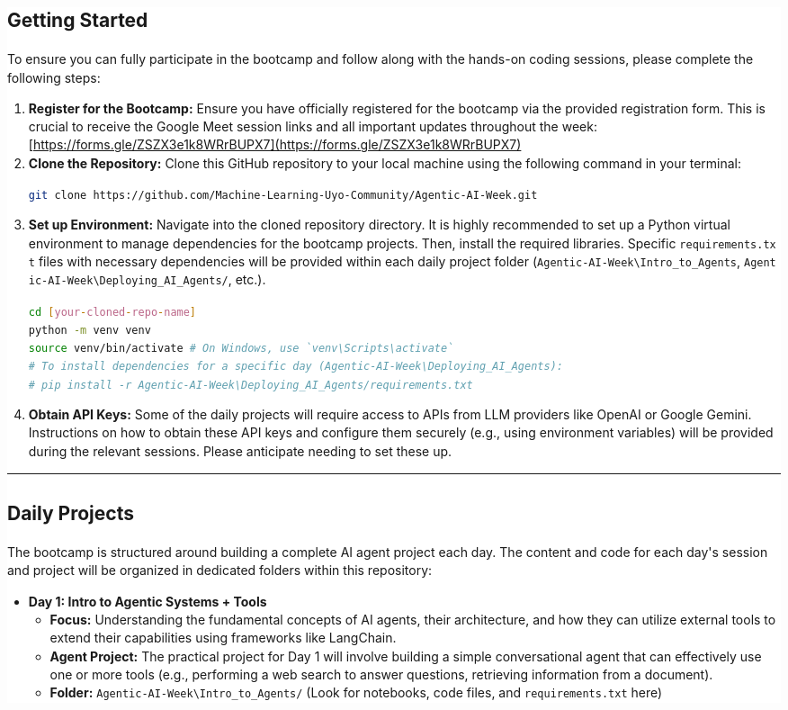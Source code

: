 
## Getting Started

To ensure you can fully participate in the bootcamp and follow along with the hands-on coding sessions, please complete the following steps:

1.  **Register for the Bootcamp:** Ensure you have officially registered for the bootcamp via the provided registration form. This is crucial to receive the Google Meet session links and all important updates throughout the week: [https://forms.gle/ZSZX3e1k8WRrBUPX7](https://forms.gle/ZSZX3e1k8WRrBUPX7)
2.  **Clone the Repository:** Clone this GitHub repository to your local machine using the following command in your terminal:
    ```bash
    git clone https://github.com/Machine-Learning-Uyo-Community/Agentic-AI-Week.git
    ```
3.  **Set up Environment:** Navigate into the cloned repository directory. It is highly recommended to set up a Python virtual environment to manage dependencies for the bootcamp projects. Then, install the required libraries. Specific `requirements.txt` files with necessary dependencies will be provided within each daily project folder (`Agentic-AI-Week\Intro_to_Agents`, `Agentic-AI-Week\Deploying_AI_Agents/`, etc.).
    ```bash
    cd [your-cloned-repo-name]
    python -m venv venv
    source venv/bin/activate # On Windows, use `venv\Scripts\activate`
    # To install dependencies for a specific day (Agentic-AI-Week\Deploying_AI_Agents):
    # pip install -r Agentic-AI-Week\Deploying_AI_Agents/requirements.txt
    ```
4.  **Obtain API Keys:** Some of the daily projects will require access to APIs from LLM providers like OpenAI or Google Gemini. Instructions on how to obtain these API keys and configure them securely (e.g., using environment variables) will be provided during the relevant sessions. Please anticipate needing to set these up.

---

## Daily Projects

The bootcamp is structured around building a complete AI agent project each day. The content and code for each day's session and project will be organized in dedicated folders within this repository:

* **Day 1: Intro to Agentic Systems + Tools**
    * **Focus:** Understanding the fundamental concepts of AI agents, their architecture, and how they can utilize external tools to extend their capabilities using frameworks like LangChain.
    * **Agent Project:** The practical project for Day 1 will involve building a simple conversational agent that can effectively use one or more tools (e.g., performing a web search to answer questions, retrieving information from a document).
    * **Folder:** `Agentic-AI-Week\Intro_to_Agents/` (Look for notebooks, code files, and `requirements.txt` here)
